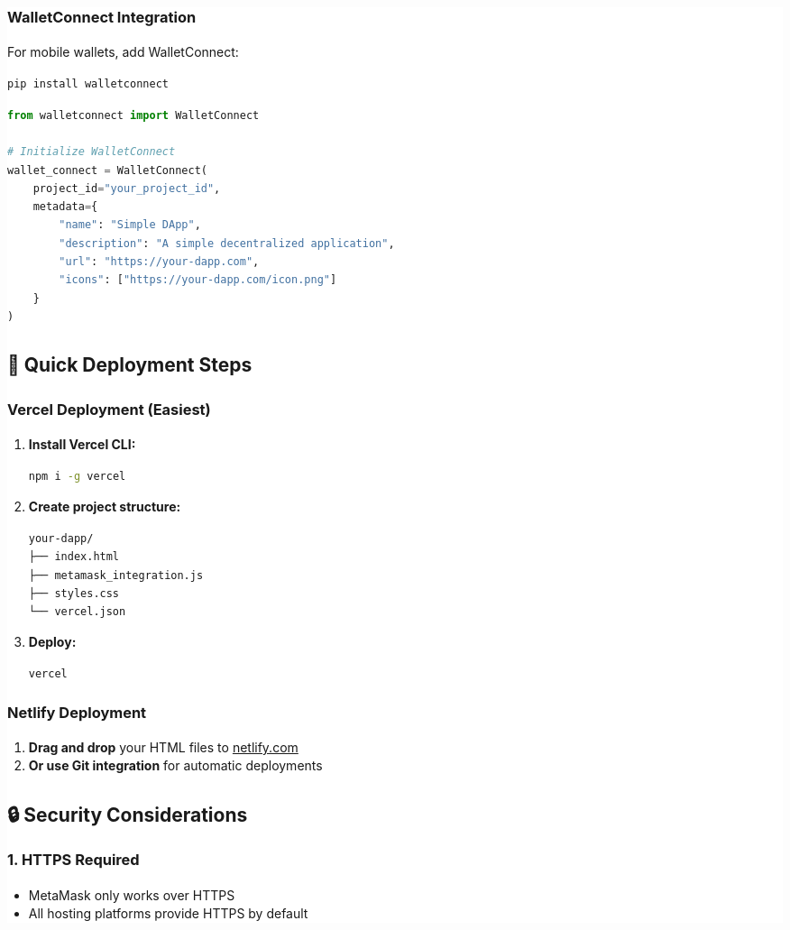 ### **WalletConnect Integration**
For mobile wallets, add WalletConnect:

```bash
pip install walletconnect
```

```python
from walletconnect import WalletConnect

# Initialize WalletConnect
wallet_connect = WalletConnect(
    project_id="your_project_id",
    metadata={
        "name": "Simple DApp",
        "description": "A simple decentralized application",
        "url": "https://your-dapp.com",
        "icons": ["https://your-dapp.com/icon.png"]
    }
)
```

## 🚀 **Quick Deployment Steps**

### **Vercel Deployment (Easiest)**
1. **Install Vercel CLI:**
   ```bash
   npm i -g vercel
   ```

2. **Create project structure:**
   ```
   your-dapp/
   ├── index.html
   ├── metamask_integration.js
   ├── styles.css
   └── vercel.json
   ```

3. **Deploy:**
   ```bash
   vercel
   ```

### **Netlify Deployment**
1. **Drag and drop** your HTML files to [netlify.com](https://netlify.com)
2. **Or use Git integration** for automatic deployments

## 🔒 **Security Considerations**

### **1. HTTPS Required**
- MetaMask only works over HTTPS
- All hosting platforms provide HTTPS by default
